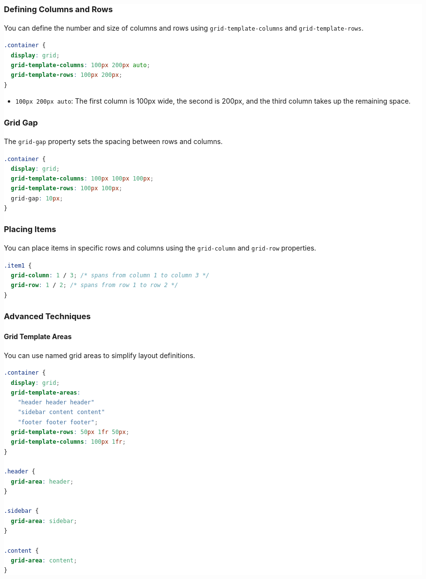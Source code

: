 ### Defining Columns and Rows

You can define the number and size of columns and rows using `grid-template-columns` and `grid-template-rows`.

```css
.container {
  display: grid;
  grid-template-columns: 100px 200px auto;
  grid-template-rows: 100px 200px;
}
```

- `100px 200px auto`: The first column is 100px wide, the second is 200px, and the third column takes up the remaining space.

### Grid Gap

The `grid-gap` property sets the spacing between rows and columns.

```css
.container {
  display: grid;
  grid-template-columns: 100px 100px 100px;
  grid-template-rows: 100px 100px;
  grid-gap: 10px;
}
```

### Placing Items

You can place items in specific rows and columns using the `grid-column` and `grid-row` properties.

```css
.item1 {
  grid-column: 1 / 3; /* spans from column 1 to column 3 */
  grid-row: 1 / 2; /* spans from row 1 to row 2 */
}
```

### Advanced Techniques

#### Grid Template Areas

You can use named grid areas to simplify layout definitions.

```css
.container {
  display: grid;
  grid-template-areas:
    "header header header"
    "sidebar content content"
    "footer footer footer";
  grid-template-rows: 50px 1fr 50px;
  grid-template-columns: 100px 1fr;
}

.header {
  grid-area: header;
}

.sidebar {
  grid-area: sidebar;
}

.content {
  grid-area: content;
}
```